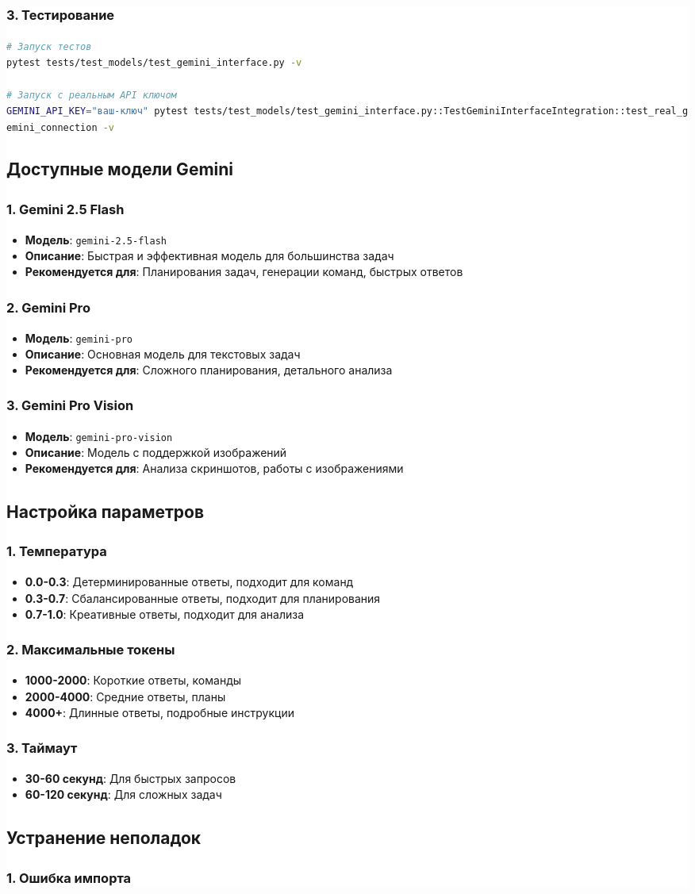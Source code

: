 ### 3. Тестирование

```bash
# Запуск тестов
pytest tests/test_models/test_gemini_interface.py -v

# Запуск с реальным API ключом
GEMINI_API_KEY="ваш-ключ" pytest tests/test_models/test_gemini_interface.py::TestGeminiInterfaceIntegration::test_real_gemini_connection -v
```

## Доступные модели Gemini

### 1. Gemini 2.5 Flash
- **Модель**: `gemini-2.5-flash`
- **Описание**: Быстрая и эффективная модель для большинства задач
- **Рекомендуется для**: Планирования задач, генерации команд, быстрых ответов

### 2. Gemini Pro
- **Модель**: `gemini-pro`
- **Описание**: Основная модель для текстовых задач
- **Рекомендуется для**: Сложного планирования, детального анализа

### 3. Gemini Pro Vision
- **Модель**: `gemini-pro-vision`
- **Описание**: Модель с поддержкой изображений
- **Рекомендуется для**: Анализа скриншотов, работы с изображениями

## Настройка параметров

### 1. Температура
- **0.0-0.3**: Детерминированные ответы, подходит для команд
- **0.3-0.7**: Сбалансированные ответы, подходит для планирования
- **0.7-1.0**: Креативные ответы, подходит для анализа

### 2. Максимальные токены
- **1000-2000**: Короткие ответы, команды
- **2000-4000**: Средние ответы, планы
- **4000+**: Длинные ответы, подробные инструкции

### 3. Таймаут
- **30-60 секунд**: Для быстрых запросов
- **60-120 секунд**: Для сложных задач

## Устранение неполадок

### 1. Ошибка импорта
